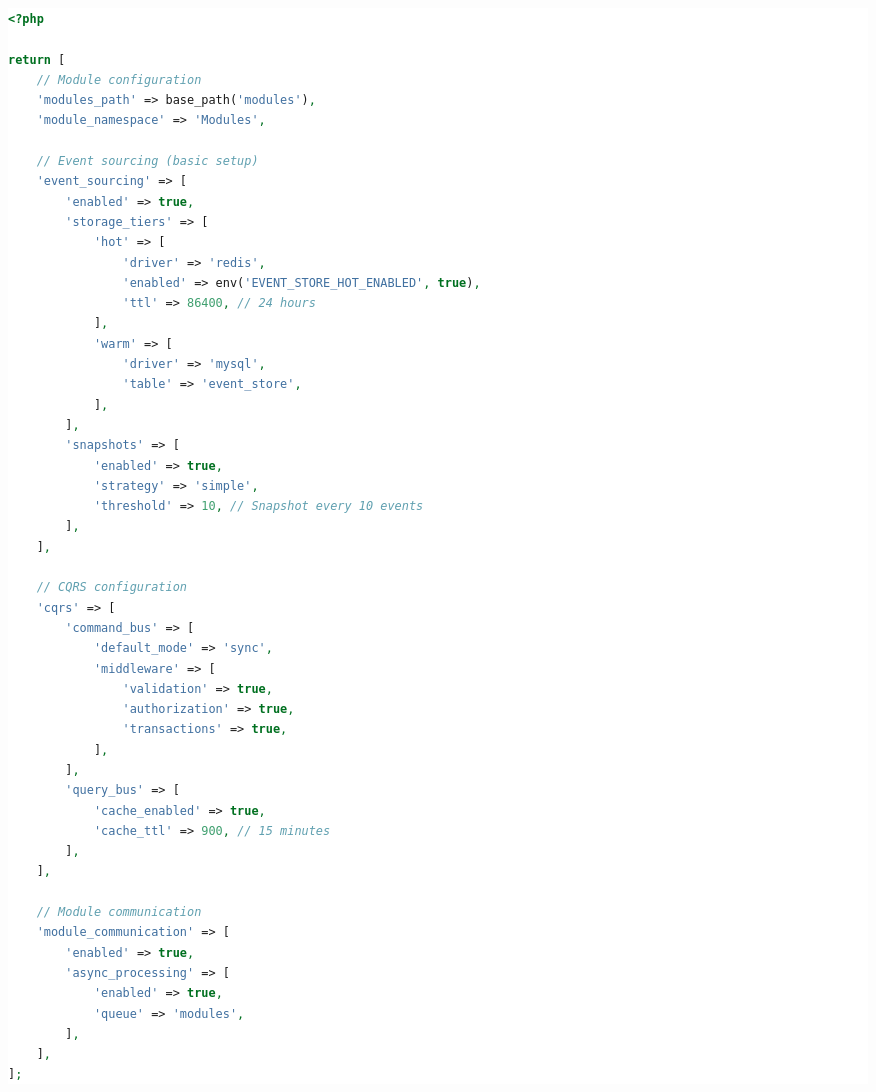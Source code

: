 ```php
<?php

return [
    // Module configuration
    'modules_path' => base_path('modules'),
    'module_namespace' => 'Modules',

    // Event sourcing (basic setup)
    'event_sourcing' => [
        'enabled' => true,
        'storage_tiers' => [
            'hot' => [
                'driver' => 'redis',
                'enabled' => env('EVENT_STORE_HOT_ENABLED', true),
                'ttl' => 86400, // 24 hours
            ],
            'warm' => [
                'driver' => 'mysql',
                'table' => 'event_store',
            ],
        ],
        'snapshots' => [
            'enabled' => true,
            'strategy' => 'simple',
            'threshold' => 10, // Snapshot every 10 events
        ],
    ],

    // CQRS configuration
    'cqrs' => [
        'command_bus' => [
            'default_mode' => 'sync',
            'middleware' => [
                'validation' => true,
                'authorization' => true,
                'transactions' => true,
            ],
        ],
        'query_bus' => [
            'cache_enabled' => true,
            'cache_ttl' => 900, // 15 minutes
        ],
    ],

    // Module communication
    'module_communication' => [
        'enabled' => true,
        'async_processing' => [
            'enabled' => true,
            'queue' => 'modules',
        ],
    ],
];
```
